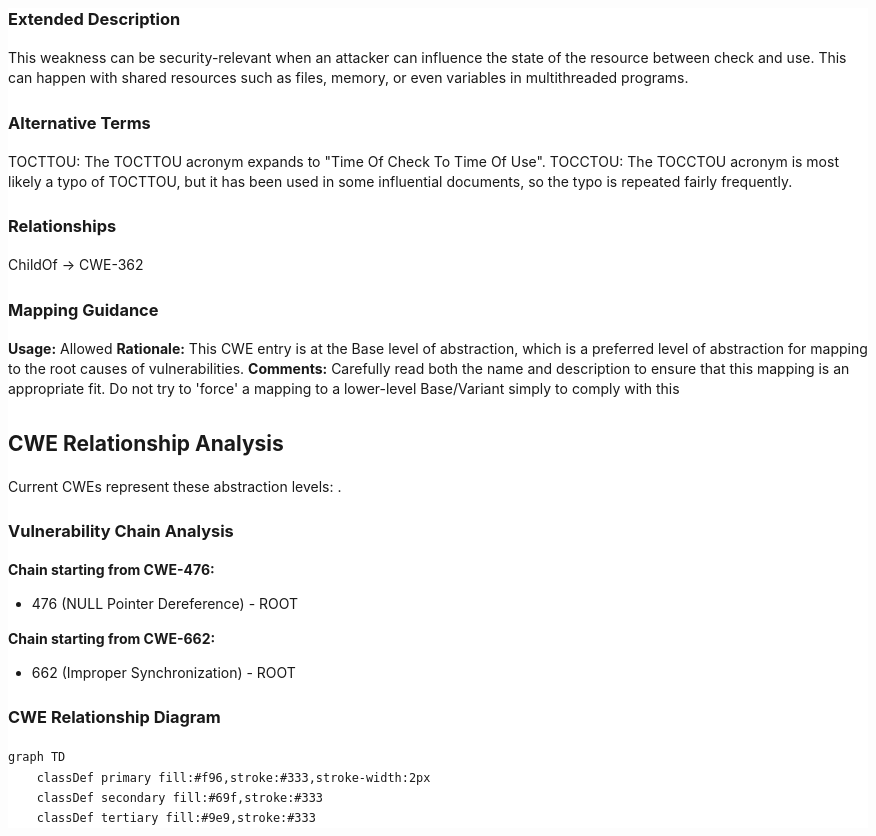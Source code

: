 ### Extended Description
This weakness can be security-relevant when an attacker can influence the state of the resource between check and use. This can happen with shared resources such as files, memory, or even variables in multithreaded programs.

### Alternative Terms
TOCTTOU: The TOCTTOU acronym expands to "Time Of Check To Time Of Use".
TOCCTOU: The TOCCTOU acronym is most likely a typo of TOCTTOU, but it has been used in some influential documents, so the typo is repeated fairly frequently.

### Relationships
ChildOf -> CWE-362

### Mapping Guidance
**Usage:** Allowed
**Rationale:** This CWE entry is at the Base level of abstraction, which is a preferred level of abstraction for mapping to the root causes of vulnerabilities.
**Comments:** Carefully read both the name and description to ensure that this mapping is an appropriate fit. Do not try to 'force' a mapping to a lower-level Base/Variant simply to comply with this


## CWE Relationship Analysis

Current CWEs represent these abstraction levels: .


### Vulnerability Chain Analysis

**Chain starting from CWE-476:**
- 476 (NULL Pointer Dereference) - ROOT


**Chain starting from CWE-662:**
- 662 (Improper Synchronization) - ROOT



### CWE Relationship Diagram

```mermaid
graph TD
    classDef primary fill:#f96,stroke:#333,stroke-width:2px
    classDef secondary fill:#69f,stroke:#333
    classDef tertiary fill:#9e9,stroke:#333
```